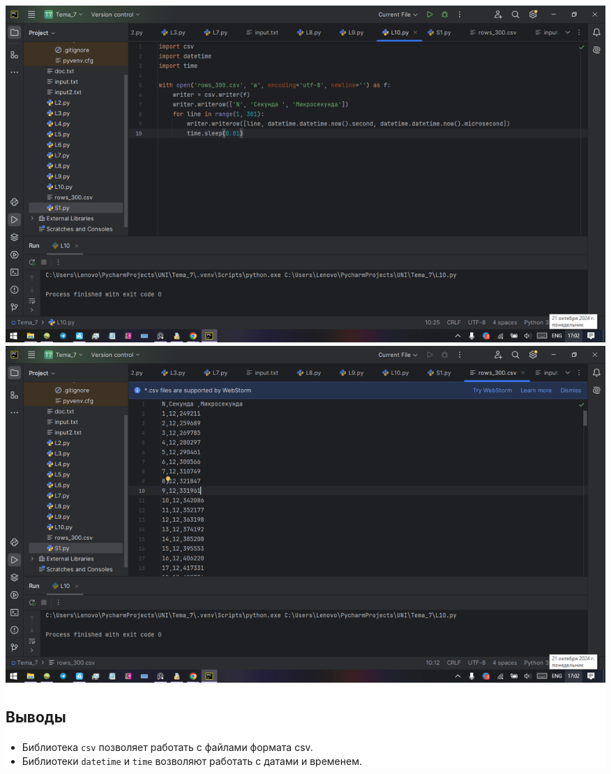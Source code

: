 ![Меню](https://github.com/aasoloveva/SoftwareEngineering/blob/f59a4ce7305f25101009e3ae1e47045ceeddc261/img/screenshot_7_L10_1.png)
![Меню](https://github.com/aasoloveva/SoftwareEngineering/blob/f59a4ce7305f25101009e3ae1e47045ceeddc261/img/screenshot_7_L10_2.png)
## Выводы
- Библиотека `csv` позволяет работать с файлами формата csv.
- Библиотеки `datetime` и `time` возволяют работать с датами и временем.
